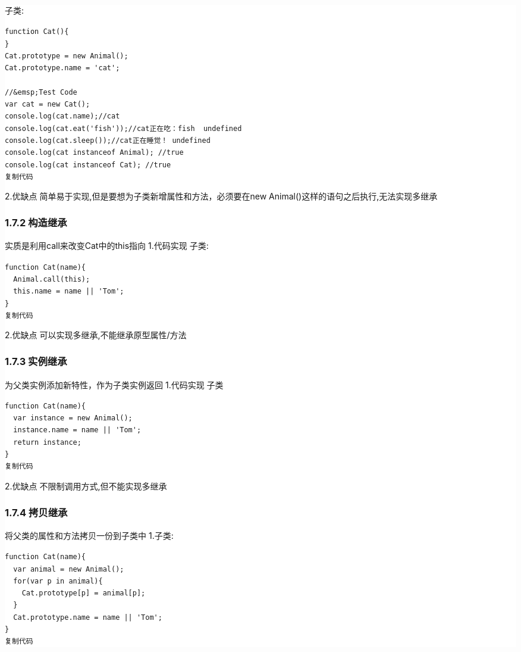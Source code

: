 子类:

```
function Cat(){ 
}
Cat.prototype = new Animal();
Cat.prototype.name = 'cat';

//&emsp;Test Code
var cat = new Cat();
console.log(cat.name);//cat
console.log(cat.eat('fish'));//cat正在吃：fish  undefined
console.log(cat.sleep());//cat正在睡觉！ undefined
console.log(cat instanceof Animal); //true 
console.log(cat instanceof Cat); //true
复制代码
```

2.优缺点 简单易于实现,但是要想为子类新增属性和方法，必须要在new Animal()这样的语句之后执行,无法实现多继承

### 1.7.2 构造继承

实质是利用call来改变Cat中的this指向 1.代码实现 子类:

```
function Cat(name){
  Animal.call(this);
  this.name = name || 'Tom';
}
复制代码
```

2.优缺点 可以实现多继承,不能继承原型属性/方法

### 1.7.3 实例继承

为父类实例添加新特性，作为子类实例返回 1.代码实现 子类

```
function Cat(name){
  var instance = new Animal();
  instance.name = name || 'Tom';
  return instance;
}
复制代码
```

2.优缺点 不限制调用方式,但不能实现多继承

### 1.7.4 拷贝继承

将父类的属性和方法拷贝一份到子类中 1.子类:

```
function Cat(name){
  var animal = new Animal();
  for(var p in animal){
    Cat.prototype[p] = animal[p];
  }
  Cat.prototype.name = name || 'Tom';
}
复制代码
```
